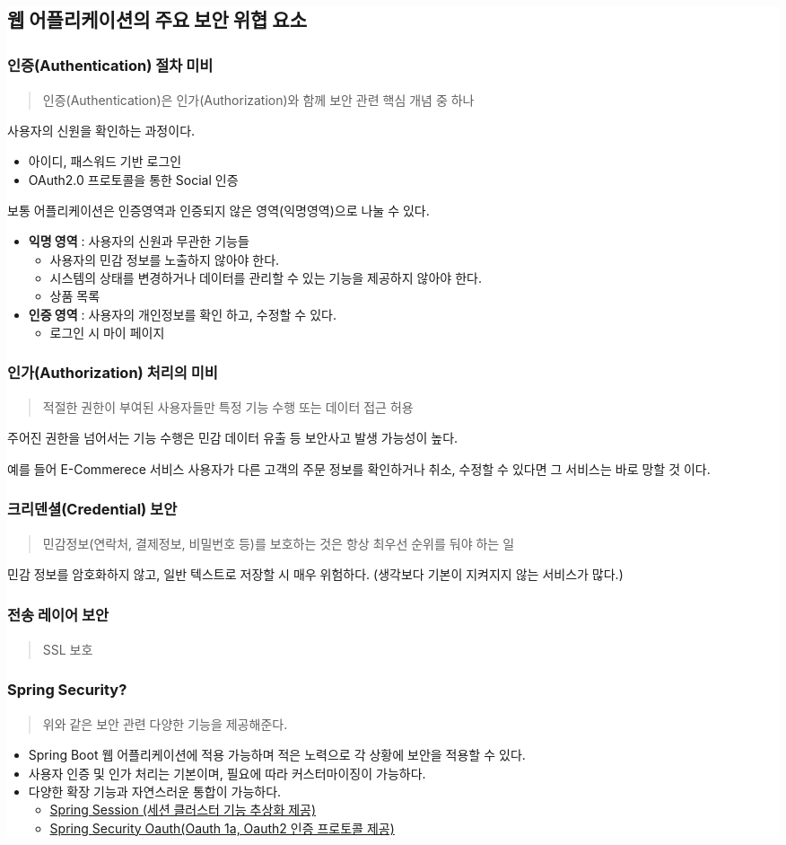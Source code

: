 ## 웹 어플리케이션의 주요 보안 위협 요소 

### 인증(Authentication) 절차 미비 

> 인증(Authentication)은 인가(Authorization)와 함께 보안 관련 핵심 개념 중 하나 

사용자의 신원을 확인하는 과정이다. 

- 아이디, 패스워드 기반 로그인 
- OAuth2.0 프로토콜을 통한 Social 인증 

보통 어플리케이션은 인증영역과 인증되지 않은 영역(익명영역)으로 나눌 수 있다. 

- **익명 영역** : 사용자의 신원과 무관한 기능들 
	- 사용자의 민감 정보를 노출하지 않아야 한다. 
	- 시스템의 상태를 변경하거나 데이터를 관리할 수 있는 기능을 제공하지 않아야 한다. 
	- 상품 목록 
- **인증 영역** : 사용자의 개인정보를 확인 하고, 수정할 수 있다.
	- 로그인 시 마이 페이지 
		



### 인가(Authorization) 처리의 미비 

> 적절한 권한이 부여된 사용자들만 특정 기능 수행 또는 데이터 접근 허용

주어진 권한을 넘어서는 기능 수행은 민감 데이터 유출 등 보안사고 발생 가능성이 높다. 

예를 들어 E-Commerece 서비스 사용자가 다른 고객의 주문 정보를 확인하거나 취소, 수정할 수 있다면 그 서비스는 바로 망할 것 이다.



### 크리덴셜(Credential) 보안 

> 민감정보(연락처, 결제정보, 비밀번호 등)를 보호하는 것은 항상 최우선 순위를 둬야 하는 일 

민감 정보를 암호화하지 않고, 일반 텍스트로 저장할 시 매우 위험하다. (생각보다 기본이 지켜지지 않는 서비스가 많다.)



### 전송 레이어 보안 

> SSL 보호 



### Spring Security?

> 위와 같은 보안 관련 다양한 기능을 제공해준다.

- Spring Boot 웹 어플리케이션에 적용 가능하며 적은 노력으로 각 상황에 보안을 적용할 수 있다. 
- 사용자 인증 및 인가 처리는 기본이며, 필요에 따라 커스터마이징이 가능하다. 
- 다양한 확장 기능과 자연스러운 통합이 가능하다. 
	- [Spring Session (세션 클러스터 기능 추상화 제공)](https://spring.io/projects/spring-session)
	- [Spring Security Oauth(Oauth 1a, Oauth2 인증 프로토콜 제공)](https://spring.io/projects/spring-security-oauth)


